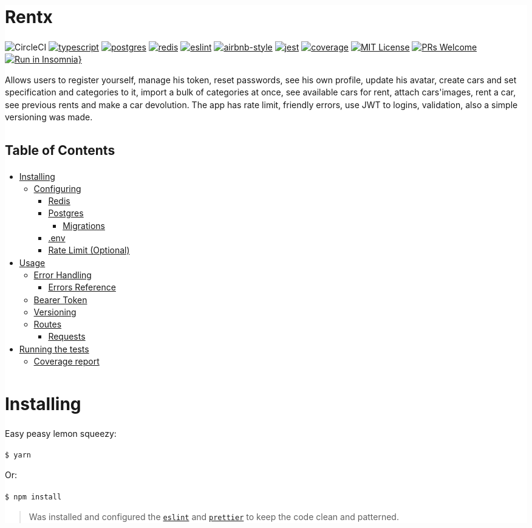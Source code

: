# Rentx
![CircleCI](https://img.shields.io/circleci/build/github/DiegoVictor/rentx?style=flat-square&logo=circleci)
[![typescript](https://img.shields.io/badge/typescript-4.3.5-3178c6?style=flat-square&logo=typescript)](https://www.typescriptlang.org/)
[![postgres](https://img.shields.io/badge/postgres-8.6.0-326690?style=flat-square&logo=postgresql&logoColor=white)](https://www.postgresql.org/)
[![redis](https://img.shields.io/badge/redis-3.1.2-d92b21?style=flat-square&logo=redis&logoColor=white)](https://redis.io/)
[![eslint](https://img.shields.io/badge/eslint-7.31.0-4b32c3?style=flat-square&logo=eslint)](https://eslint.org/)
[![airbnb-style](https://flat.badgen.net/badge/style-guide/airbnb/ff5a5f?icon=airbnb)](https://github.com/airbnb/javascript)
[![jest](https://img.shields.io/badge/jest-27.0.6-brightgreen?style=flat-square&logo=jest)](https://jestjs.io/)
[![coverage](https://img.shields.io/codecov/c/gh/DiegoVictor/rentx?logo=codecov&style=flat-square)](https://codecov.io/gh/DiegoVictor/rentx)
[![MIT License](https://img.shields.io/badge/license-MIT-green?style=flat-square)](https://raw.githubusercontent.com/DiegoVictor/rentx/main/LICENSE)
[![PRs Welcome](https://img.shields.io/badge/PRs-welcome-brightgreen.svg?style=flat-square)](http://makeapullrequest.com)<br>
[![Run in Insomnia}](https://insomnia.rest/images/run.svg)](https://insomnia.rest/run/?label=Rentx&uri=https%3A%2F%2Fraw.githubusercontent.com%2FDiegoVictor%2Frentx%2Fmain%2FInsomnia_2021-07-22.json)


Allows users to register yourself, manage his token, reset passwords, see his own profile, update his avatar, create cars and set specification and categories to it, import a bulk of categories at once, see available cars for rent, attach cars'images, rent a car, see previous rents and make a car devolution. The app has rate limit, friendly errors, use JWT to logins, validation, also a simple versioning was made.

## Table of Contents
* [Installing](#installing)
  * [Configuring](#configuring)
    * [Redis](#redis)
    * [Postgres](#postgres)
      * [Migrations](#migrations)
    * [.env](#env)
    * [Rate Limit (Optional)](#rate-limit-optional)
* [Usage](#usage)
  * [Error Handling](#error-handling)
    * [Errors Reference](#errors-reference)
  * [Bearer Token](#bearer-token)
  * [Versioning](#versioning)
  * [Routes](#routes)
    * [Requests](#requests)
* [Running the tests](#running-the-tests)
  * [Coverage report](#coverage-report)

# Installing
Easy peasy lemon squeezy:
```
$ yarn
```
Or:
```
$ npm install
```
> Was installed and configured the [`eslint`](https://eslint.org/) and [`prettier`](https://prettier.io/) to keep the code clean and patterned.
